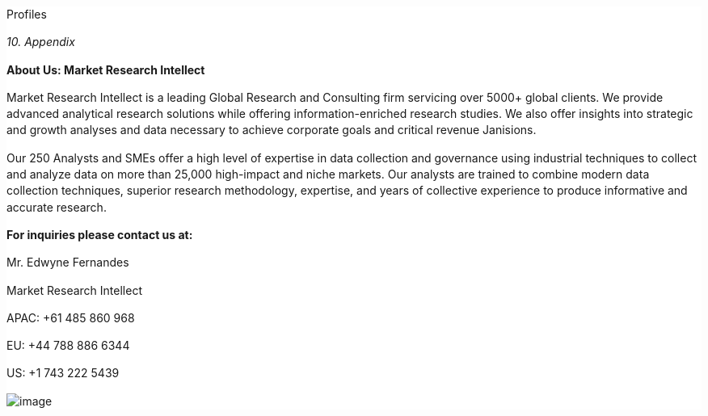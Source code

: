 Profiles</span></em></p><p><em><span class="font-[700]">10. Appendix</span></em></p><p><strong><span class="font-[700]">About Us: Market Research Intellect</span></strong></p><p><span class="">Market Research Intellect is a leading Global Research and Consulting firm servicing over 5000+ global clients. We provide advanced analytical research solutions while offering information-enriched research studies.&nbsp;</span>We also offer insights into strategic and growth analyses and data necessary to achieve corporate goals and critical revenue Janisions.</p><p><span class="">Our 250 Analysts and SMEs offer a high level of expertise in data collection and governance using industrial techniques to collect and analyze data on more than 25,000 high-impact and niche markets. Our analysts are trained to combine modern data collection techniques, superior research methodology, expertise, and years of collective experience to produce informative and accurate research.</span></p><p><strong>For inquiries please contact us at:</strong></p><p>Mr. Edwyne Fernandes</p><p>Market Research Intellect</p><p>APAC: +61 485 860 968</p><p>EU: +44 788 886 6344</p><p>US: +1 743 222 5439</p>
![image](https://github.com/user-attachments/assets/5b59ad45-9a3e-48b3-9cc9-f54b9038296b)

